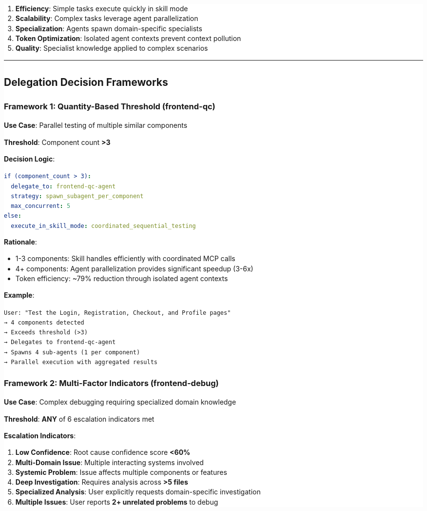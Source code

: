 1. **Efficiency**: Simple tasks execute quickly in skill mode
2. **Scalability**: Complex tasks leverage agent parallelization
3. **Specialization**: Agents spawn domain-specific specialists
4. **Token Optimization**: Isolated agent contexts prevent context pollution
5. **Quality**: Specialist knowledge applied to complex scenarios

---

## Delegation Decision Frameworks

### Framework 1: Quantity-Based Threshold (frontend-qc)

**Use Case**: Parallel testing of multiple similar components

**Threshold**: Component count **>3**

**Decision Logic**:
```yaml
if (component_count > 3):
  delegate_to: frontend-qc-agent
  strategy: spawn_subagent_per_component
  max_concurrent: 5
else:
  execute_in_skill_mode: coordinated_sequential_testing
```

**Rationale**:
- 1-3 components: Skill handles efficiently with coordinated MCP calls
- 4+ components: Agent parallelization provides significant speedup (3-6x)
- Token efficiency: ~79% reduction through isolated agent contexts

**Example**:
```
User: "Test the Login, Registration, Checkout, and Profile pages"
→ 4 components detected
→ Exceeds threshold (>3)
→ Delegates to frontend-qc-agent
→ Spawns 4 sub-agents (1 per component)
→ Parallel execution with aggregated results
```

### Framework 2: Multi-Factor Indicators (frontend-debug)

**Use Case**: Complex debugging requiring specialized domain knowledge

**Threshold**: **ANY** of 6 escalation indicators met

**Escalation Indicators**:
1. **Low Confidence**: Root cause confidence score **<60%**
2. **Multi-Domain Issue**: Multiple interacting systems involved
3. **Systemic Problem**: Issue affects multiple components or features
4. **Deep Investigation**: Requires analysis across **>5 files**
5. **Specialized Analysis**: User explicitly requests domain-specific investigation
6. **Multiple Issues**: User reports **2+ unrelated problems** to debug
